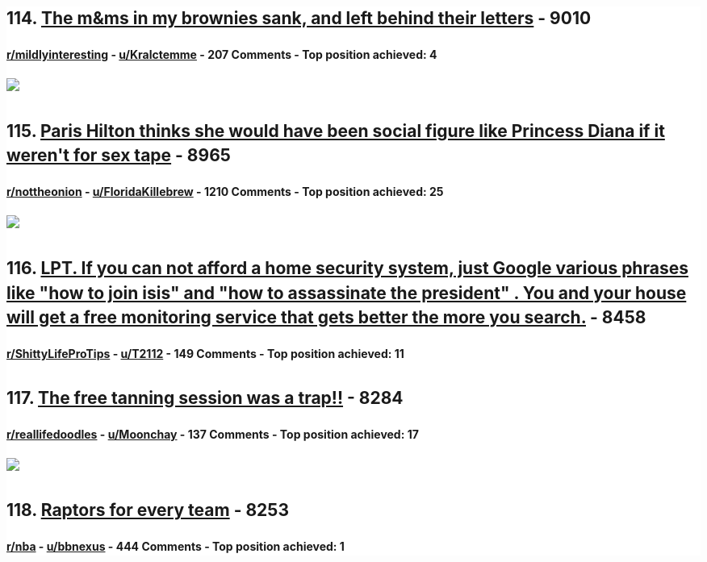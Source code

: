 ## 114. [The m&amp;ms in my brownies sank, and left behind their letters](http://reddit.com/r/mildlyinteresting/comments/6uldpm/the_mms_in_my_brownies_sank_and_left_behind_their/) - 9010
#### [r/mildlyinteresting](http://reddit.com/r/mildlyinteresting) - [u/Kralctemme](http://reddit.com/u/Kralctemme) - 207 Comments - Top position achieved: 4

<a href="https://i.redd.it/kv3adf5yqkgz.jpg"><img src="https://b.thumbs.redditmedia.com/ZAet97HfRXQaY77JN9HCzroYgkJBdeHpXM8Ao3Wlyzo.jpg"></img></a>

## 115. [Paris Hilton thinks she would have been social figure like Princess Diana if it weren't for sex tape](http://reddit.com/r/nottheonion/comments/6uhr8a/paris_hilton_thinks_she_would_have_been_social/) - 8965
#### [r/nottheonion](http://reddit.com/r/nottheonion) - [u/FloridaKillebrew](http://reddit.com/u/FloridaKillebrew) - 1210 Comments - Top position achieved: 25

<a href="http://www.actionnewsjax.com/news/trending-now/paris-hilton-thinks-she-would-have-been-social-figure-like-princess-diana-if-it-werent-for-sex-tape/594478642"><img src="https://b.thumbs.redditmedia.com/VlJRKia7F51MMTpPTzv82fliIu5IOGagfv6rK0-ESWo.jpg"></img></a>

## 116. [LPT. If you can not afford a home security system, just Google various phrases like "how to join isis" and "how to assassinate the president" . You and your house will get a free monitoring service that gets better the more you search.](http://reddit.com/r/ShittyLifeProTips/comments/6ug415/lpt_if_you_can_not_afford_a_home_security_system/) - 8458
#### [r/ShittyLifeProTips](http://reddit.com/r/ShittyLifeProTips) - [u/T2112](http://reddit.com/u/T2112) - 149 Comments - Top position achieved: 11

## 117. [The free tanning session was a trap!!](http://reddit.com/r/reallifedoodles/comments/6uhdvh/the_free_tanning_session_was_a_trap/) - 8284
#### [r/reallifedoodles](http://reddit.com/r/reallifedoodles) - [u/Moonchay](http://reddit.com/u/Moonchay) - 137 Comments - Top position achieved: 17

<a href="http://i.imgur.com/RPSpMUw.gifv"><img src="https://b.thumbs.redditmedia.com/Zly9H0Drv7-d9sVPauTIMcrFCf8J0ehmC-QbM_URC5s.jpg"></img></a>

## 118. [Raptors for every team](http://reddit.com/r/nba/comments/6umdq7/raptors_for_every_team/) - 8253
#### [r/nba](http://reddit.com/r/nba) - [u/bbnexus](http://reddit.com/u/bbnexus) - 444 Comments - Top position achieved: 1
